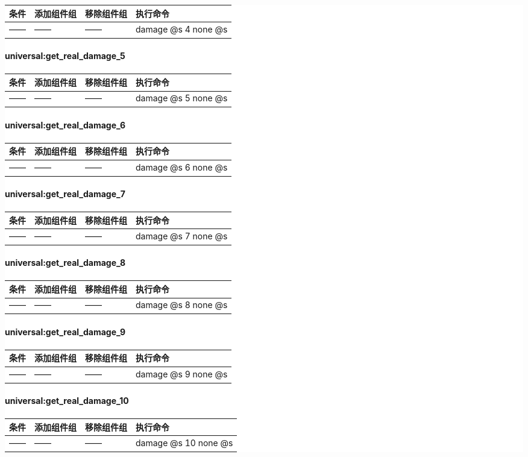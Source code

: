 | 条件 | 添加组件组 | 移除组件组 | 执行命令            |
| :--: | :--------- | :--------- | :------------------ |
|  ——  | ——         | ——         | damage @s 4 none @s |

#### universal:get_real_damage_5

| 条件 | 添加组件组 | 移除组件组 | 执行命令            |
| :--: | :--------- | :--------- | :------------------ |
|  ——  | ——         | ——         | damage @s 5 none @s |

#### universal:get_real_damage_6

| 条件 | 添加组件组 | 移除组件组 | 执行命令            |
| :--: | :--------- | :--------- | :------------------ |
|  ——  | ——         | ——         | damage @s 6 none @s |

#### universal:get_real_damage_7

| 条件 | 添加组件组 | 移除组件组 | 执行命令            |
| :--: | :--------- | :--------- | :------------------ |
|  ——  | ——         | ——         | damage @s 7 none @s |

#### universal:get_real_damage_8

| 条件 | 添加组件组 | 移除组件组 | 执行命令            |
| :--: | :--------- | :--------- | :------------------ |
|  ——  | ——         | ——         | damage @s 8 none @s |

#### universal:get_real_damage_9

| 条件 | 添加组件组 | 移除组件组 | 执行命令            |
| :--: | :--------- | :--------- | :------------------ |
|  ——  | ——         | ——         | damage @s 9 none @s |

#### universal:get_real_damage_10

| 条件 | 添加组件组 | 移除组件组 | 执行命令             |
| :--: | :--------- | :--------- | :------------------- |
|  ——  | ——         | ——         | damage @s 10 none @s |
